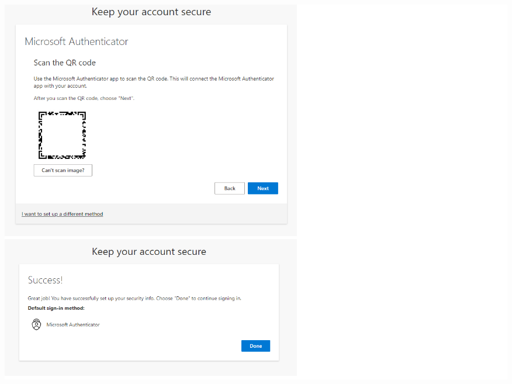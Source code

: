 <img alt="img_6a.png" src ="images/(new)%20azure_for_students_img_6a.png" width="500">

<img alt="img_7a.png" src ="images/(new)%20azure_for_students_img_7a.png" width="500">
